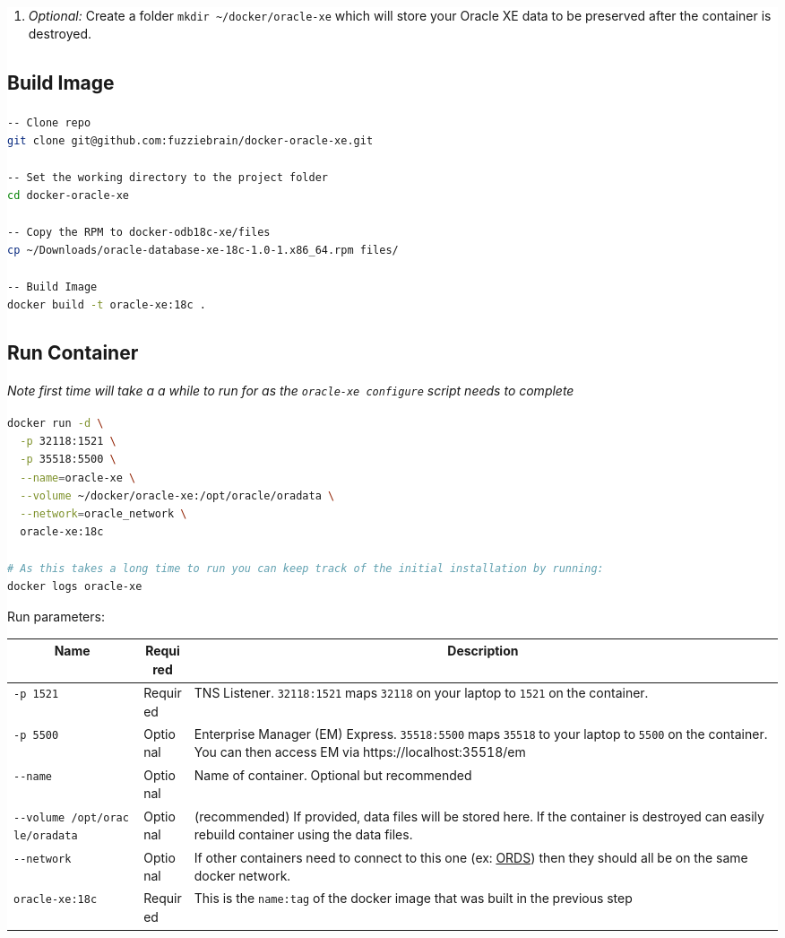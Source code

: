 1. _Optional:_ Create a folder `mkdir ~/docker/oracle-xe` which will store your Oracle XE data to be preserved after the container is destroyed.

## Build Image

```bash
-- Clone repo
git clone git@github.com:fuzziebrain/docker-oracle-xe.git

-- Set the working directory to the project folder
cd docker-oracle-xe

-- Copy the RPM to docker-odb18c-xe/files
cp ~/Downloads/oracle-database-xe-18c-1.0-1.x86_64.rpm files/

-- Build Image
docker build -t oracle-xe:18c .
```

## Run Container

_Note first time will take a a while to run for as the `oracle-xe configure` script needs to complete_

```bash
docker run -d \
  -p 32118:1521 \
  -p 35518:5500 \
  --name=oracle-xe \
  --volume ~/docker/oracle-xe:/opt/oracle/oradata \
  --network=oracle_network \
  oracle-xe:18c
  
# As this takes a long time to run you can keep track of the initial installation by running:
docker logs oracle-xe
```

Run parameters:

Name | Required | Description 
--- | --- | ---
`-p 1521`| Required | TNS Listener. `32118:1521` maps `32118` on your laptop to `1521` on the container.
`-p 5500`| Optional | Enterprise Manager (EM) Express. `35518:5500` maps `35518` to your laptop to `5500` on the container. You can then access EM via https://localhost:35518/em 
`--name` | Optional | Name of container. Optional but recommended
`--volume /opt/oracle/oradata` | Optional | (recommended) If provided, data files will be stored here. If the container is destroyed can easily rebuild container using the data files.
`--network` | Optional | If other containers need to connect to this one (ex: [ORDS](https://github.com/martindsouza/docker-ords)) then they should all be on the same docker network.
`oracle-xe:18c` | Required | This is the `name:tag` of the docker image that was built in the previous step
